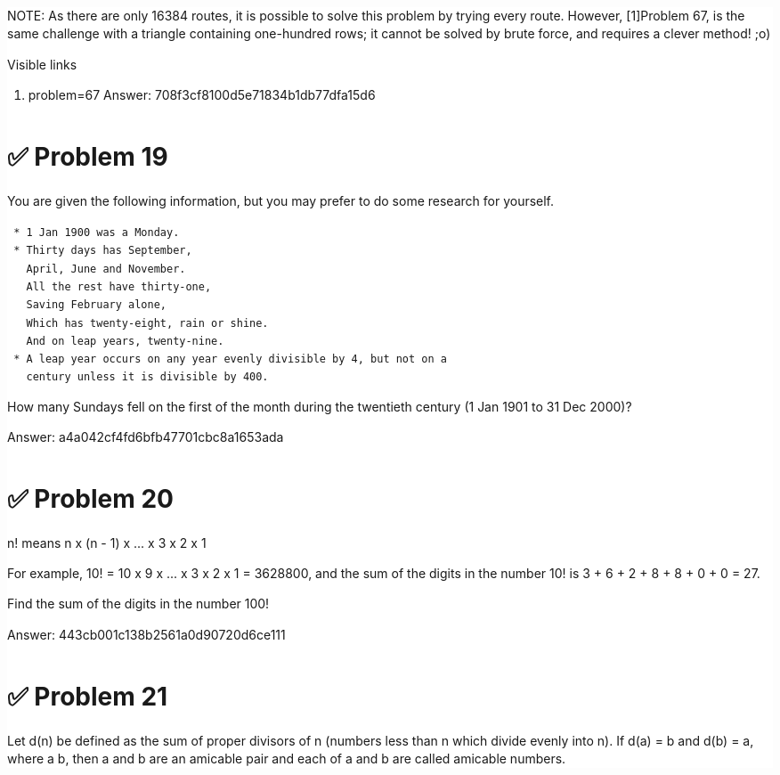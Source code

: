    NOTE: As there are only 16384 routes, it is possible to solve this problem
   by trying every route. However, [1]Problem 67, is the same challenge with
   a triangle containing one-hundred rows; it cannot be solved by brute
   force, and requires a clever method! ;o)


   Visible links
   1. problem=67
   Answer: 708f3cf8100d5e71834b1db77dfa15d6


# :white_check_mark: Problem 19


   You are given the following information, but you may prefer to do some
   research for yourself.

     * 1 Jan 1900 was a Monday.
     * Thirty days has September,
       April, June and November.
       All the rest have thirty-one,
       Saving February alone,
       Which has twenty-eight, rain or shine.
       And on leap years, twenty-nine.
     * A leap year occurs on any year evenly divisible by 4, but not on a
       century unless it is divisible by 400.

   How many Sundays fell on the first of the month during the twentieth
   century (1 Jan 1901 to 31 Dec 2000)?

   
   Answer: a4a042cf4fd6bfb47701cbc8a1653ada


# :white_check_mark: Problem 20


   n! means n x (n - 1) x ... x 3 x 2 x 1

   For example, 10! = 10 x 9 x ... x 3 x 2 x 1 = 3628800,
   and the sum of the digits in the number 10! is 3 + 6 + 2 + 8 + 8 + 0 + 0 =
   27.

   Find the sum of the digits in the number 100!

   
   Answer: 443cb001c138b2561a0d90720d6ce111


# :white_check_mark: Problem 21


   Let d(n) be defined as the sum of proper divisors of n (numbers less than
   n which divide evenly into n).
   If d(a) = b and d(b) = a, where a  b, then a and b are an amicable pair
   and each of a and b are called amicable numbers.
